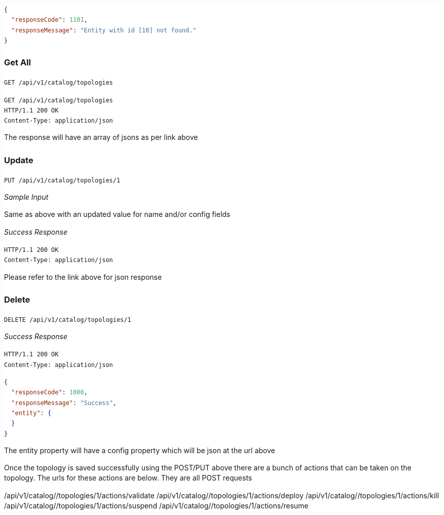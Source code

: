 ```json
{
  "responseCode": 1101,
  "responseMessage": "Entity with id [10] not found."
}
```

### Get All

`GET /api/v1/catalog/topologies`

    GET /api/v1/catalog/topologies
    HTTP/1.1 200 OK
    Content-Type: application/json


The response will have an array of jsons as per link above

### Update

`PUT /api/v1/catalog/topologies/1`

*Sample Input*

Same as above with an updated value for name and/or config fields

*Success Response*

    HTTP/1.1 200 OK
    Content-Type: application/json

Please refer to the link above for json response

### Delete

`DELETE /api/v1/catalog/topologies/1`

*Success Response*

    HTTP/1.1 200 OK
    Content-Type: application/json

```json
{
  "responseCode": 1000,
  "responseMessage": "Success",
  "entity": {
  }
}
```

The entity property will have a config property which will be json at the url
above 

Once the topology is saved successfully using the POST/PUT above there are a 
bunch of actions that can be taken on the topology. The urls for these 
actions are below. They are all POST requests

/api/v1/catalog//topologies/1/actions/validate
/api/v1/catalog//topologies/1/actions/deploy
/api/v1/catalog//topologies/1/actions/kill
/api/v1/catalog//topologies/1/actions/suspend
/api/v1/catalog//topologies/1/actions/resume
